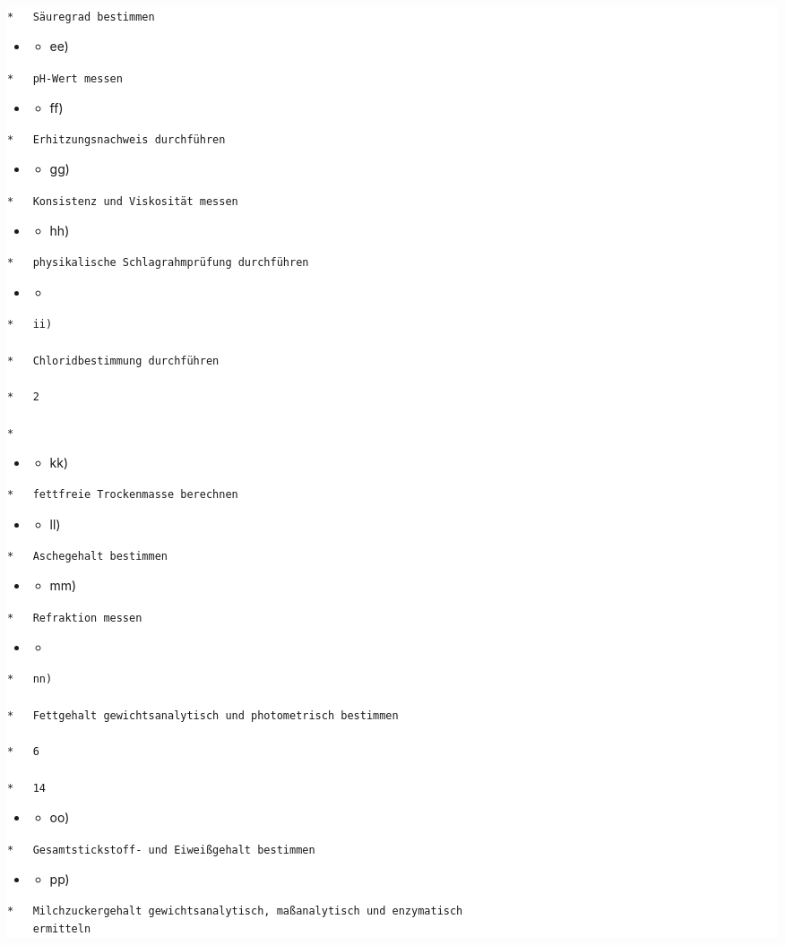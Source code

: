    *   Säuregrad bestimmen


*    *   ee)

    *   pH-Wert messen


*    *   ff)

    *   Erhitzungsnachweis durchführen


*    *   gg)

    *   Konsistenz und Viskosität messen


*    *   hh)

    *   physikalische Schlagrahmprüfung durchführen


*    *
    *   ii)

    *   Chloridbestimmung durchführen

    *   2

    *

*    *   kk)

    *   fettfreie Trockenmasse berechnen


*    *   ll)

    *   Aschegehalt bestimmen


*    *   mm)

    *   Refraktion messen


*    *
    *   nn)

    *   Fettgehalt gewichtsanalytisch und photometrisch bestimmen

    *   6

    *   14


*    *   oo)

    *   Gesamtstickstoff- und Eiweißgehalt bestimmen


*    *   pp)

    *   Milchzuckergehalt gewichtsanalytisch, maßanalytisch und enzymatisch
        ermitteln

